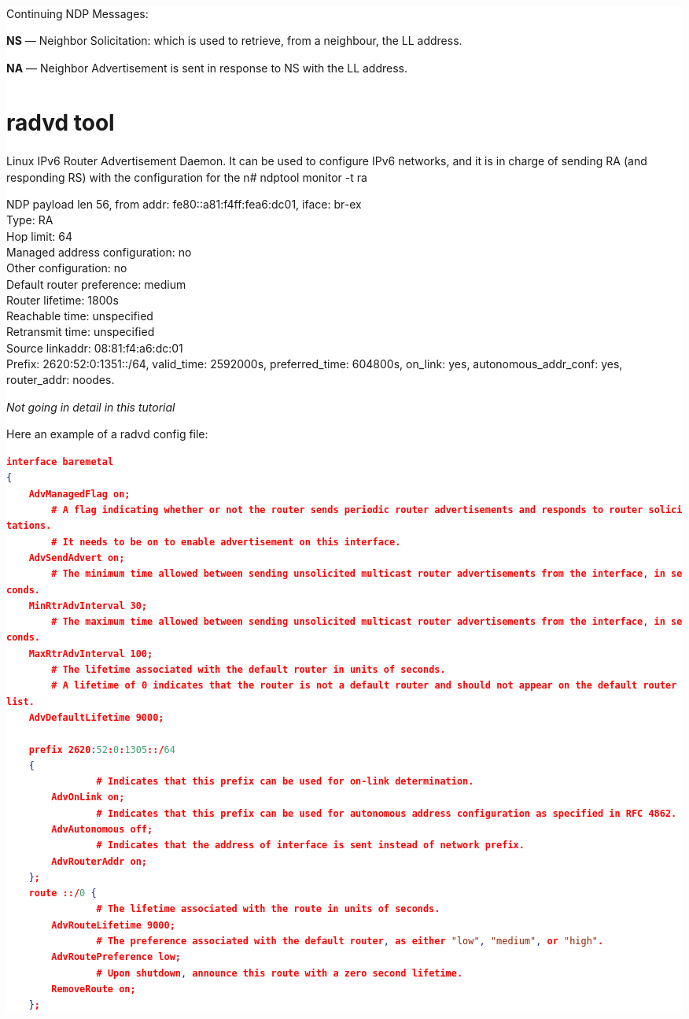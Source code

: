 Continuing NDP Messages:

**NS** — Neighbor Solicitation: which is used to retrieve, from a neighbour, the LL address.

**NA** — Neighbor Advertisement is sent in response to NS with the LL address. 

# radvd tool

Linux IPv6 Router Advertisement Daemon. It can be used to configure IPv6 networks, and it is in charge of sending RA (and responding RS) with the configuration for the n# ndptool monitor -t ra

NDP payload len 56, from addr: fe80::a81:f4ff:fea6:dc01, iface: br-ex                                                          
  Type: RA                                                     
  Hop limit: 64                                                
  Managed address configuration: no                            
  Other configuration: no                                      
  Default router preference: medium                            
  Router lifetime: 1800s                                       
  Reachable time: unspecified                                  
  Retransmit time: unspecified                                 
  Source linkaddr: 08:81:f4:a6:dc:01                           
  Prefix: 2620:52:0:1351::/64, valid_time: 2592000s, preferred_time: 604800s, on_link: yes, autonomous_addr_conf: yes, router_addr: noodes.

*Not going in detail in this tutorial*

Here an example of a radvd config file:

```json
interface baremetal
{
	AdvManagedFlag on;
        # A flag indicating whether or not the router sends periodic router advertisements and responds to router solicitations.
        # It needs to be on to enable advertisement on this interface.
	AdvSendAdvert on;
        # The minimum time allowed between sending unsolicited multicast router advertisements from the interface, in seconds.
	MinRtrAdvInterval 30;
        # The maximum time allowed between sending unsolicited multicast router advertisements from the interface, in seconds.
	MaxRtrAdvInterval 100;
        # The lifetime associated with the default router in units of seconds. 
        # A lifetime of 0 indicates that the router is not a default router and should not appear on the default router list.
	AdvDefaultLifetime 9000;

	prefix 2620:52:0:1305::/64
	{
                # Indicates that this prefix can be used for on-link determination.
		AdvOnLink on;
                # Indicates that this prefix can be used for autonomous address configuration as specified in RFC 4862.
		AdvAutonomous off;
                # Indicates that the address of interface is sent instead of network prefix.
		AdvRouterAddr on;
	};
	route ::/0 {
                # The lifetime associated with the route in units of seconds.
		AdvRouteLifetime 9000;
                # The preference associated with the default router, as either "low", "medium", or "high".
		AdvRoutePreference low;
                # Upon shutdown, announce this route with a zero second lifetime.
		RemoveRoute on;
	};
```